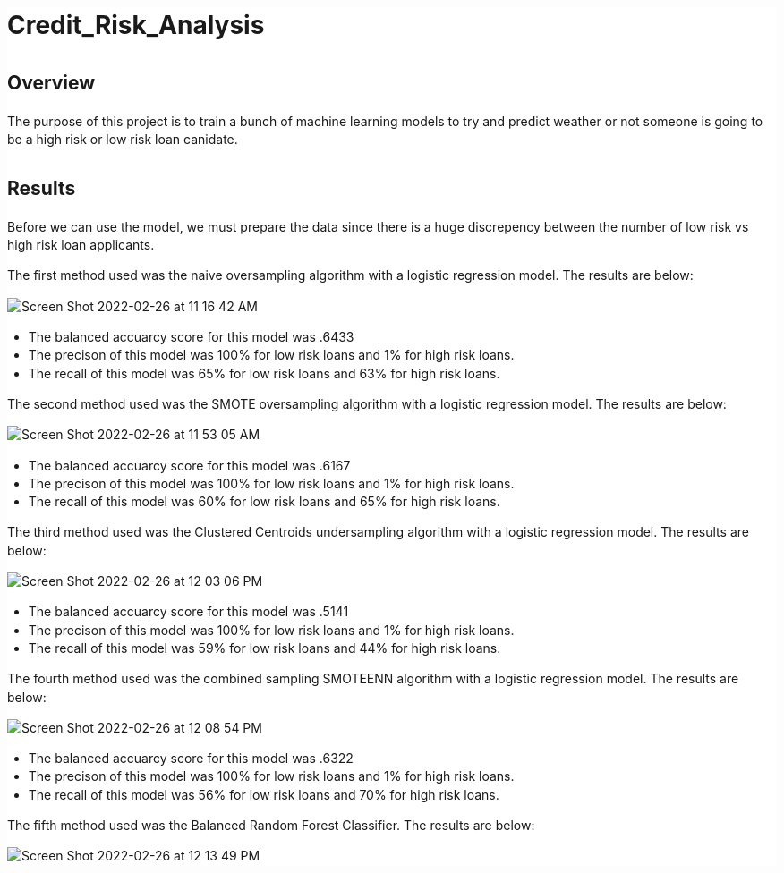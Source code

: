 # Credit_Risk_Analysis

## Overview

The purpose of this project is to train a bunch of machine learning models to try and predict weather or not someone is going to be a high risk or low risk loan canidate.

## Results

Before we can use the model, we must prepare the data since there is a huge discrepency between the number of low risk vs high risk loan applicants. 

The first method used was the naive oversampling algorithm with a logistic regression model. The results are below:

<img width="719" alt="Screen Shot 2022-02-26 at 11 16 42 AM" src="https://user-images.githubusercontent.com/92888170/155856367-a1d5501b-342e-4101-84c2-99e45195f88d.png">

   - The balanced accuarcy score for this model was .6433
   - The precison of this model was 100% for low risk loans and 1% for high risk loans.
   - The recall of this model was 65% for low risk loans and 63% for high risk loans.

The second method used was the SMOTE oversampling algorithm with a logistic regression model. The results are below:

<img width="719" alt="Screen Shot 2022-02-26 at 11 53 05 AM" src="https://user-images.githubusercontent.com/92888170/155857230-fcb6a135-612e-4d4d-8835-a0638a04a702.png">

   - The balanced accuarcy score for this model was .6167
   - The precison of this model was 100% for low risk loans and 1% for high risk loans.
   - The recall of this model was 60% for low risk loans and 65% for high risk loans.

The third method used was the Clustered Centroids undersampling algorithm with a logistic regression model. The results are below:

<img width="719" alt="Screen Shot 2022-02-26 at 12 03 06 PM" src="https://user-images.githubusercontent.com/92888170/155857513-629c421b-4d04-4aaf-b999-7c42f704f9ba.png">

   - The balanced accuarcy score for this model was .5141
   - The precison of this model was 100% for low risk loans and 1% for high risk loans.
   - The recall of this model was 59% for low risk loans and 44% for high risk loans.

The fourth method used was the combined sampling SMOTEENN algorithm with a logistic regression model. The results are below:

<img width="719" alt="Screen Shot 2022-02-26 at 12 08 54 PM" src="https://user-images.githubusercontent.com/92888170/155857651-c567e84d-6252-4610-a318-6b04d6410f61.png">

   - The balanced accuarcy score for this model was .6322
   - The precison of this model was 100% for low risk loans and 1% for high risk loans.
   - The recall of this model was 56% for low risk loans and 70% for high risk loans.


The fifth method used was the Balanced Random Forest Classifier. The results are below:

<img width="719" alt="Screen Shot 2022-02-26 at 12 13 49 PM" src="https://user-images.githubusercontent.com/92888170/155857761-dd56c5f1-1de6-42f3-93c2-1130ec168bb8.png">
